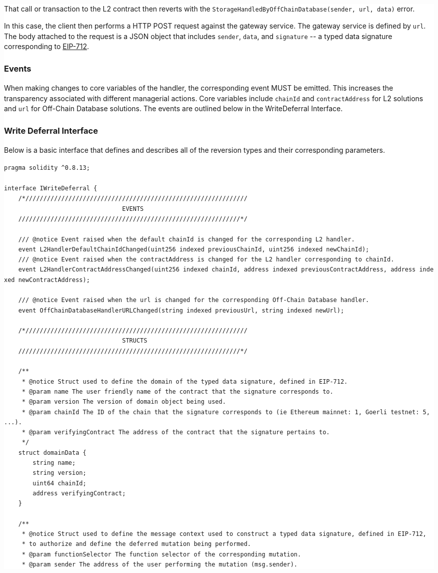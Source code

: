 That call or transaction to the L2 contract then reverts with the `StorageHandledByOffChainDatabase(sender, url, data)` error.

In this case, the client then performs a HTTP POST request against the gateway service. The gateway service is defined by `url`. The body attached to the request is a JSON object that includes `sender`, `data`, and `signature` -- a typed data signature corresponding to [EIP-712](./eip-712). 

### Events

When making changes to core variables of the handler, the corresponding event MUST be emitted. This increases the transparency associated with different managerial actions. Core variables include `chainId` and `contractAddress` for L2 solutions and `url` for Off-Chain Database solutions. The events are outlined below in the WriteDeferral Interface.

### Write Deferral Interface

Below is a basic interface that defines and describes all of the reversion types and their corresponding parameters.

```solidity
pragma solidity ^0.8.13;

interface IWriteDeferral {
    /*//////////////////////////////////////////////////////////////
                                 EVENTS
    //////////////////////////////////////////////////////////////*/

    /// @notice Event raised when the default chainId is changed for the corresponding L2 handler.
    event L2HandlerDefaultChainIdChanged(uint256 indexed previousChainId, uint256 indexed newChainId);
    /// @notice Event raised when the contractAddress is changed for the L2 handler corresponding to chainId.
    event L2HandlerContractAddressChanged(uint256 indexed chainId, address indexed previousContractAddress, address indexed newContractAddress);

    /// @notice Event raised when the url is changed for the corresponding Off-Chain Database handler.
    event OffChainDatabaseHandlerURLChanged(string indexed previousUrl, string indexed newUrl);

    /*//////////////////////////////////////////////////////////////
                                 STRUCTS
    //////////////////////////////////////////////////////////////*/

    /**
     * @notice Struct used to define the domain of the typed data signature, defined in EIP-712.
     * @param name The user friendly name of the contract that the signature corresponds to.
     * @param version The version of domain object being used.
     * @param chainId The ID of the chain that the signature corresponds to (ie Ethereum mainnet: 1, Goerli testnet: 5, ...). 
     * @param verifyingContract The address of the contract that the signature pertains to.
     */
    struct domainData {
        string name;
        string version;
        uint64 chainId;
        address verifyingContract;
    }    

    /**
     * @notice Struct used to define the message context used to construct a typed data signature, defined in EIP-712, 
     * to authorize and define the deferred mutation being performed.
     * @param functionSelector The function selector of the corresponding mutation.
     * @param sender The address of the user performing the mutation (msg.sender).
```